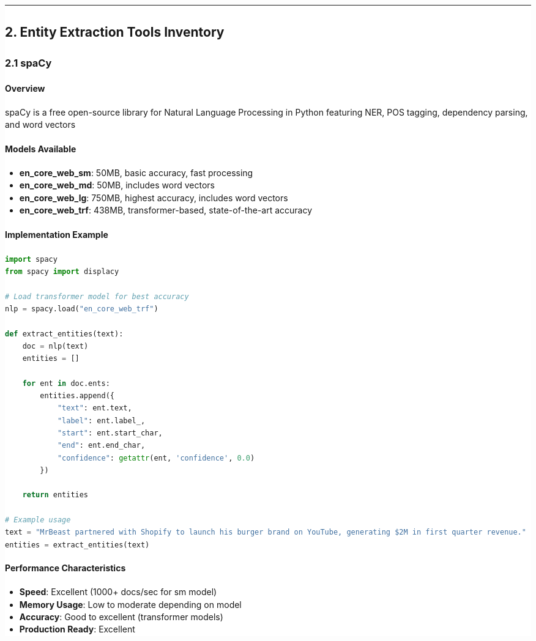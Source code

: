 ```python
```

---

## 2. Entity Extraction Tools Inventory

### 2.1 spaCy

#### Overview
spaCy is a free open-source library for Natural Language Processing in Python featuring NER, POS tagging, dependency parsing, and word vectors

#### Models Available
- **en_core_web_sm**: 50MB, basic accuracy, fast processing
- **en_core_web_md**: 50MB, includes word vectors
- **en_core_web_lg**: 750MB, highest accuracy, includes word vectors
- **en_core_web_trf**: 438MB, transformer-based, state-of-the-art accuracy

#### Implementation Example
```python
import spacy
from spacy import displacy

# Load transformer model for best accuracy
nlp = spacy.load("en_core_web_trf")

def extract_entities(text):
    doc = nlp(text)
    entities = []
    
    for ent in doc.ents:
        entities.append({
            "text": ent.text,
            "label": ent.label_,
            "start": ent.start_char,
            "end": ent.end_char,
            "confidence": getattr(ent, 'confidence', 0.0)
        })
    
    return entities

# Example usage
text = "MrBeast partnered with Shopify to launch his burger brand on YouTube, generating $2M in first quarter revenue."
entities = extract_entities(text)
```

#### Performance Characteristics
- **Speed**: Excellent (1000+ docs/sec for sm model)
- **Memory Usage**: Low to moderate depending on model
- **Accuracy**: Good to excellent (transformer models)
- **Production Ready**: Excellent

